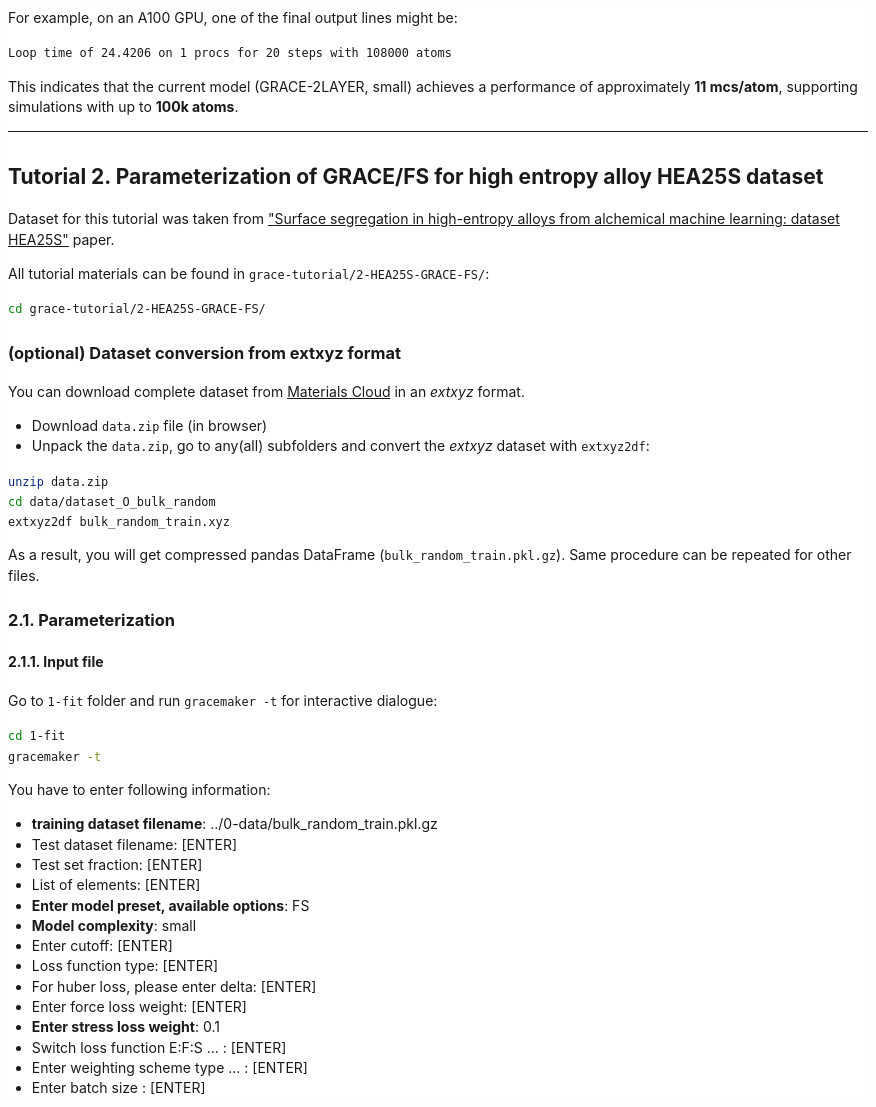 For example, on an A100 GPU, one of the final output lines might be:  
```
Loop time of 24.4206 on 1 procs for 20 steps with 108000 atoms
```  

This indicates that the current model (GRACE-2LAYER, small) achieves a performance of approximately **11 mcs/atom**, supporting simulations with up to **100k atoms**.  


---

## Tutorial 2. Parameterization of GRACE/FS for high entropy alloy HEA25S dataset
Dataset for this tutorial was taken from 
["Surface segregation in high-entropy alloys from alchemical machine learning: dataset HEA25S"](https://iopscience.iop.org/article/10.1088/2515-7639/ad2983) paper.

All tutorial materials can be found in `grace-tutorial/2-HEA25S-GRACE-FS/`: 
```bash
cd grace-tutorial/2-HEA25S-GRACE-FS/
```

### (optional) Dataset conversion from extxyz format
You can download complete dataset from [Materials Cloud](https://archive.materialscloud.org/record/2024.43) in an _extxyz_ format.

* Download `data.zip` file (in browser)
* Unpack the `data.zip`, go to any(all) subfolders and convert the _extxyz_ dataset with `extxyz2df`: 
```bash
unzip data.zip
cd data/dataset_O_bulk_random
extxyz2df bulk_random_train.xyz
```
As a result, you will get compressed pandas DataFrame (`bulk_random_train.pkl.gz`). 
Same procedure can be repeated for other files.


### 2.1. Parameterization
#### 2.1.1. Input file
Go to `1-fit` folder and run `gracemaker -t` for interactive dialogue:
```bash
cd 1-fit 
gracemaker -t
```
You have to enter following information:

* **training dataset filename**: ../0-data/bulk_random_train.pkl.gz
* Test dataset filename: \[ENTER\]
* Test set fraction: \[ENTER\]
* List of elements: \[ENTER\]
* **Enter model preset, available options**: FS
* **Model complexity**: small
* Enter cutoff: \[ENTER\]
* Loss function type: \[ENTER\]
* For huber loss, please enter delta: \[ENTER\]
* Enter force loss weight: \[ENTER\]
* **Enter stress loss weight**: 0.1
* Switch loss function E:F:S ... : \[ENTER\]
* Enter weighting scheme type ... : \[ENTER\]
* Enter batch size : \[ENTER\]
